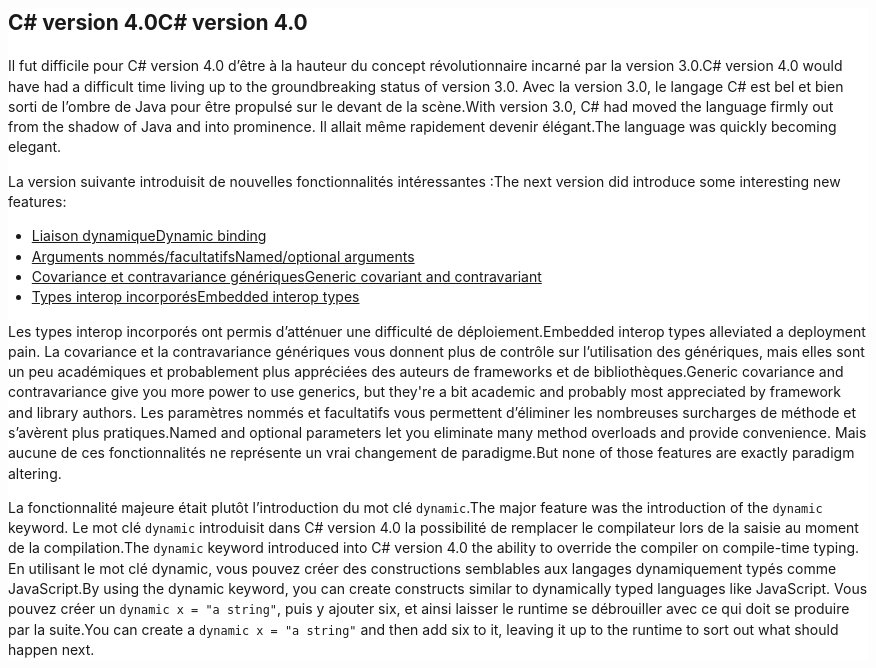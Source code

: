 ## <a name="c-version-40"></a><span data-ttu-id="4faf4-206">C# version 4.0</span><span class="sxs-lookup"><span data-stu-id="4faf4-206">C# version 4.0</span></span>

<span data-ttu-id="4faf4-207">Il fut difficile pour C# version 4.0 d’être à la hauteur du concept révolutionnaire incarné par la version 3.0.</span><span class="sxs-lookup"><span data-stu-id="4faf4-207">C# version 4.0 would have had a difficult time living up to the groundbreaking status of version 3.0.</span></span> <span data-ttu-id="4faf4-208">Avec la version 3.0, le langage C# est bel et bien sorti de l’ombre de Java pour être propulsé sur le devant de la scène.</span><span class="sxs-lookup"><span data-stu-id="4faf4-208">With version 3.0, C# had moved the language firmly out from the shadow of Java and into prominence.</span></span> <span data-ttu-id="4faf4-209">Il allait même rapidement devenir élégant.</span><span class="sxs-lookup"><span data-stu-id="4faf4-209">The language was quickly becoming elegant.</span></span>

<span data-ttu-id="4faf4-210">La version suivante introduisit de nouvelles fonctionnalités intéressantes :</span><span class="sxs-lookup"><span data-stu-id="4faf4-210">The next version did introduce some interesting new features:</span></span>

- [<span data-ttu-id="4faf4-211">Liaison dynamique</span><span class="sxs-lookup"><span data-stu-id="4faf4-211">Dynamic binding</span></span>](../language-reference/keywords/dynamic.md)
- [<span data-ttu-id="4faf4-212">Arguments nommés/facultatifs</span><span class="sxs-lookup"><span data-stu-id="4faf4-212">Named/optional arguments</span></span>](../programming-guide/classes-and-structs/named-and-optional-arguments.md)
- [<span data-ttu-id="4faf4-213">Covariance et contravariance génériques</span><span class="sxs-lookup"><span data-stu-id="4faf4-213">Generic covariant and contravariant</span></span>](../../standard/generics/covariance-and-contravariance.md)
- [<span data-ttu-id="4faf4-214">Types interop incorporés</span><span class="sxs-lookup"><span data-stu-id="4faf4-214">Embedded interop types</span></span>](../../framework/interop/type-equivalence-and-embedded-interop-types.md)

<span data-ttu-id="4faf4-215">Les types interop incorporés ont permis d’atténuer une difficulté de déploiement.</span><span class="sxs-lookup"><span data-stu-id="4faf4-215">Embedded interop types alleviated a deployment pain.</span></span> <span data-ttu-id="4faf4-216">La covariance et la contravariance génériques vous donnent plus de contrôle sur l’utilisation des génériques, mais elles sont un peu académiques et probablement plus appréciées des auteurs de frameworks et de bibliothèques.</span><span class="sxs-lookup"><span data-stu-id="4faf4-216">Generic covariance and contravariance give you more power to use generics, but they're a bit academic and probably most appreciated by framework and library authors.</span></span> <span data-ttu-id="4faf4-217">Les paramètres nommés et facultatifs vous permettent d’éliminer les nombreuses surcharges de méthode et s’avèrent plus pratiques.</span><span class="sxs-lookup"><span data-stu-id="4faf4-217">Named and optional parameters let you eliminate many method overloads and provide convenience.</span></span> <span data-ttu-id="4faf4-218">Mais aucune de ces fonctionnalités ne représente un vrai changement de paradigme.</span><span class="sxs-lookup"><span data-stu-id="4faf4-218">But none of those features are exactly paradigm altering.</span></span>

<span data-ttu-id="4faf4-219">La fonctionnalité majeure était plutôt l’introduction du mot clé `dynamic`.</span><span class="sxs-lookup"><span data-stu-id="4faf4-219">The major feature was the introduction of the `dynamic` keyword.</span></span> <span data-ttu-id="4faf4-220">Le mot clé `dynamic` introduisit dans C# version 4.0 la possibilité de remplacer le compilateur lors de la saisie au moment de la compilation.</span><span class="sxs-lookup"><span data-stu-id="4faf4-220">The `dynamic` keyword introduced into C# version 4.0 the ability to override the compiler on compile-time typing.</span></span> <span data-ttu-id="4faf4-221">En utilisant le mot clé dynamic, vous pouvez créer des constructions semblables aux langages dynamiquement typés comme JavaScript.</span><span class="sxs-lookup"><span data-stu-id="4faf4-221">By using the dynamic keyword, you can create constructs similar to dynamically typed languages like JavaScript.</span></span> <span data-ttu-id="4faf4-222">Vous pouvez créer un `dynamic x = "a string"`, puis y ajouter six, et ainsi laisser le runtime se débrouiller avec ce qui doit se produire par la suite.</span><span class="sxs-lookup"><span data-stu-id="4faf4-222">You can create a `dynamic x = "a string"` and then add six to it, leaving it up to the runtime to sort out what should happen next.</span></span>
